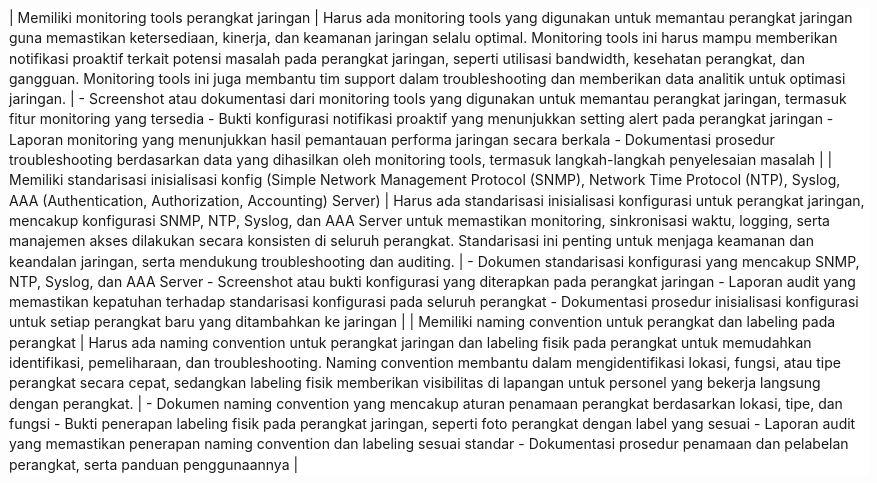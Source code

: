 | Memiliki monitoring tools perangkat jaringan                                                                                                                                                                                                                                                                                                                                                 | Harus ada monitoring tools yang digunakan untuk memantau perangkat jaringan guna memastikan ketersediaan, kinerja, dan keamanan jaringan selalu optimal. Monitoring tools ini harus mampu memberikan notifikasi proaktif terkait potensi masalah pada perangkat jaringan, seperti utilisasi bandwidth, kesehatan perangkat, dan gangguan. Monitoring tools ini juga membantu tim support dalam troubleshooting dan memberikan data analitik untuk optimasi jaringan.                                                                                                                                                                                                                                                                                   | - Screenshot atau dokumentasi dari monitoring tools yang digunakan untuk memantau perangkat jaringan, termasuk fitur monitoring yang tersedia - Bukti konfigurasi notifikasi proaktif yang menunjukkan setting alert pada perangkat jaringan - Laporan monitoring yang menunjukkan hasil pemantauan performa jaringan secara berkala - Dokumentasi prosedur troubleshooting berdasarkan data yang dihasilkan oleh monitoring tools, termasuk langkah-langkah penyelesaian masalah                                                                                                                                                 |
| Memiliki standarisasi inisialisasi konfig (Simple Network Management Protocol (SNMP), Network Time Protocol (NTP), Syslog, AAA (Authentication, Authorization, Accounting) Server)                                                                                                                                                                                                           | Harus ada standarisasi inisialisasi konfigurasi untuk perangkat jaringan, mencakup konfigurasi SNMP, NTP, Syslog, dan AAA Server untuk memastikan monitoring, sinkronisasi waktu, logging, serta manajemen akses dilakukan secara konsisten di seluruh perangkat. Standarisasi ini penting untuk menjaga keamanan dan keandalan jaringan, serta mendukung troubleshooting dan auditing.                                                                                                                                                                                                                                                                                                                                                                | - Dokumen standarisasi konfigurasi yang mencakup SNMP, NTP, Syslog, dan AAA Server - Screenshot atau bukti konfigurasi yang diterapkan pada perangkat jaringan - Laporan audit yang memastikan kepatuhan terhadap standarisasi konfigurasi pada seluruh perangkat - Dokumentasi prosedur inisialisasi konfigurasi untuk setiap perangkat baru yang ditambahkan ke jaringan                                                                                                                                                                                                                                                        |
| Memiliki naming convention untuk perangkat dan labeling pada perangkat                                                                                                                                                                                                                                                                                                                       | Harus ada naming convention untuk perangkat jaringan dan labeling fisik pada perangkat untuk memudahkan identifikasi, pemeliharaan, dan troubleshooting. Naming convention membantu dalam mengidentifikasi lokasi, fungsi, atau tipe perangkat secara cepat, sedangkan labeling fisik memberikan visibilitas di lapangan untuk personel yang bekerja langsung dengan perangkat.                                                                                                                                                                                                                                                                                                                                                                        | - Dokumen naming convention yang mencakup aturan penamaan perangkat berdasarkan lokasi, tipe, dan fungsi - Bukti penerapan labeling fisik pada perangkat jaringan, seperti foto perangkat dengan label yang sesuai - Laporan audit yang memastikan penerapan naming convention dan labeling sesuai standar - Dokumentasi prosedur penamaan dan pelabelan perangkat, serta panduan penggunaannya                                                                                                                                                                                                                                   |